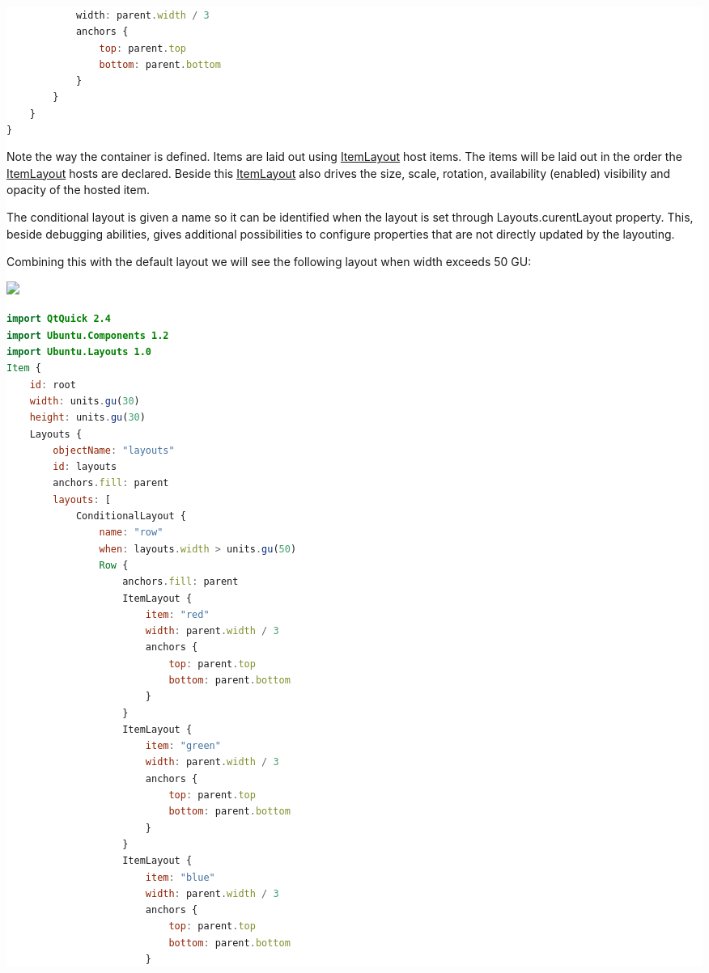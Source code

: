 ``` qml
            width: parent.width / 3
            anchors {
                top: parent.top
                bottom: parent.bottom
            }
        }
    }
}
```

Note the way the container is defined. Items are laid out using [ItemLayout](../Ubuntu.Layouts.ItemLayout/index.html) host items. The items will be laid out in the order the [ItemLayout](../Ubuntu.Layouts.ItemLayout/index.html) hosts are declared. Beside this [ItemLayout](../Ubuntu.Layouts.ItemLayout/index.html) also drives the size, scale, rotation, availability (enabled) visibility and opacity of the hosted item.

The conditional layout is given a name so it can be identified when the layout is set through Layouts.curentLayout property. This, beside debugging abilities, gives additional possibilities to configure properties that are not directly updated by the layouting.

Combining this with the default layout we will see the following layout when width exceeds 50 GU:

![](https://developer.ubuntu.com/static/devportal_uploaded/43f19fa2-2f5f-42c7-8e67-6e5df534e941-api/apps/qml/sdk-15.04.5/ubuntu-layouts2/images/layout1.png)

``` qml
import QtQuick 2.4
import Ubuntu.Components 1.2
import Ubuntu.Layouts 1.0
Item {
    id: root
    width: units.gu(30)
    height: units.gu(30)
    Layouts {
        objectName: "layouts"
        id: layouts
        anchors.fill: parent
        layouts: [
            ConditionalLayout {
                name: "row"
                when: layouts.width > units.gu(50)
                Row {
                    anchors.fill: parent
                    ItemLayout {
                        item: "red"
                        width: parent.width / 3
                        anchors {
                            top: parent.top
                            bottom: parent.bottom
                        }
                    }
                    ItemLayout {
                        item: "green"
                        width: parent.width / 3
                        anchors {
                            top: parent.top
                            bottom: parent.bottom
                        }
                    }
                    ItemLayout {
                        item: "blue"
                        width: parent.width / 3
                        anchors {
                            top: parent.top
                            bottom: parent.bottom
                        }
```